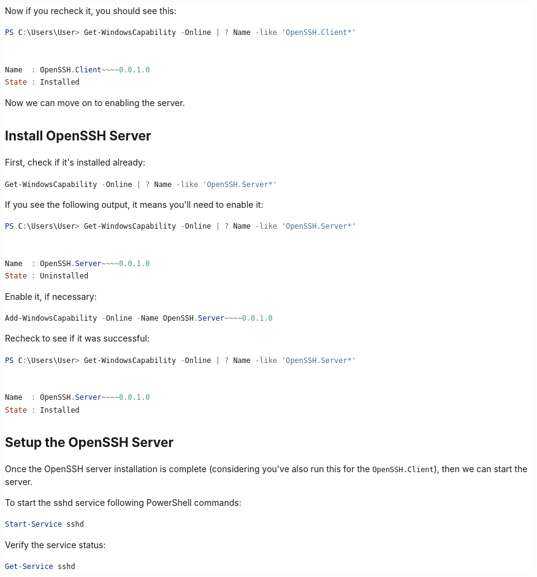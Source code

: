 Now if you recheck it, you should see this:
```powershell
PS C:\Users\User> Get-WindowsCapability -Online | ? Name -like 'OpenSSH.Client*'


Name  : OpenSSH.Client~~~~0.0.1.0
State : Installed
```

Now we can move on to enabling the server.


## Install OpenSSH Server

First, check if it's installed already:
```powershell
Get-WindowsCapability -Online | ? Name -like 'OpenSSH.Server*'
```

If you see the following output, it means you'll need to enable it:
```powershell
PS C:\Users\User> Get-WindowsCapability -Online | ? Name -like 'OpenSSH.Server*'


Name  : OpenSSH.Server~~~~0.0.1.0
State : Uninstalled
```

Enable it, if necessary:
```powershell
Add-WindowsCapability -Online -Name OpenSSH.Server~~~~0.0.1.0
```

Recheck to see if it was successful:
```powershell
PS C:\Users\User> Get-WindowsCapability -Online | ? Name -like 'OpenSSH.Server*'


Name  : OpenSSH.Server~~~~0.0.1.0
State : Installed
```

## Setup the OpenSSH Server

Once the OpenSSH server installation is complete (considering you've also run this for the `OpenSSH.Client`), then we can start the server.

To start the sshd service following PowerShell commands:
```powershell
Start-Service sshd
```

Verify the service status:

```powershell
Get-Service sshd
```
